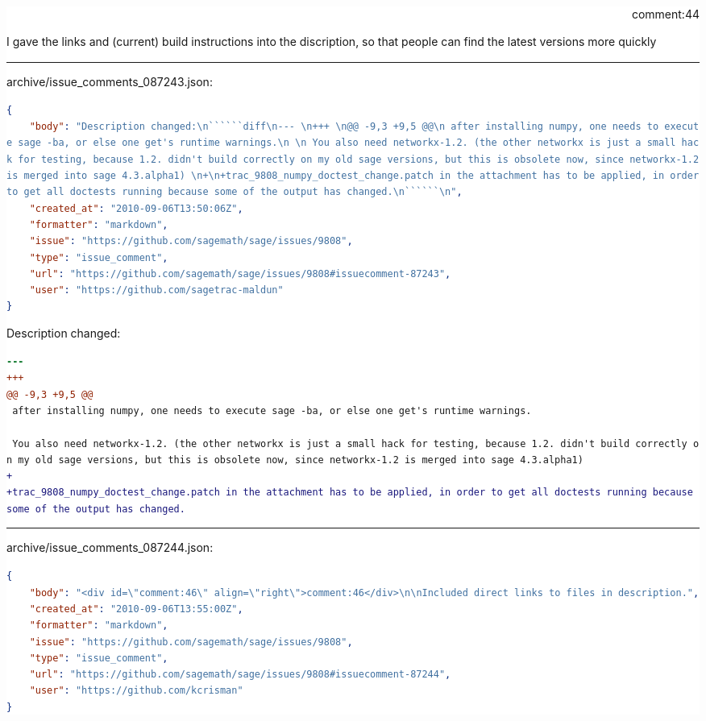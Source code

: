 <div id="comment:44" align="right">comment:44</div>

I gave the links and (current) build instructions into the discription, so that people can find the latest versions more quickly



---

archive/issue_comments_087243.json:
```json
{
    "body": "Description changed:\n``````diff\n--- \n+++ \n@@ -9,3 +9,5 @@\n after installing numpy, one needs to execute sage -ba, or else one get's runtime warnings.\n \n You also need networkx-1.2. (the other networkx is just a small hack for testing, because 1.2. didn't build correctly on my old sage versions, but this is obsolete now, since networkx-1.2 is merged into sage 4.3.alpha1) \n+\n+trac_9808_numpy_doctest_change.patch in the attachment has to be applied, in order to get all doctests running because some of the output has changed.\n``````\n",
    "created_at": "2010-09-06T13:50:06Z",
    "formatter": "markdown",
    "issue": "https://github.com/sagemath/sage/issues/9808",
    "type": "issue_comment",
    "url": "https://github.com/sagemath/sage/issues/9808#issuecomment-87243",
    "user": "https://github.com/sagetrac-maldun"
}
```

Description changed:
``````diff
--- 
+++ 
@@ -9,3 +9,5 @@
 after installing numpy, one needs to execute sage -ba, or else one get's runtime warnings.
 
 You also need networkx-1.2. (the other networkx is just a small hack for testing, because 1.2. didn't build correctly on my old sage versions, but this is obsolete now, since networkx-1.2 is merged into sage 4.3.alpha1) 
+
+trac_9808_numpy_doctest_change.patch in the attachment has to be applied, in order to get all doctests running because some of the output has changed.
``````




---

archive/issue_comments_087244.json:
```json
{
    "body": "<div id=\"comment:46\" align=\"right\">comment:46</div>\n\nIncluded direct links to files in description.",
    "created_at": "2010-09-06T13:55:00Z",
    "formatter": "markdown",
    "issue": "https://github.com/sagemath/sage/issues/9808",
    "type": "issue_comment",
    "url": "https://github.com/sagemath/sage/issues/9808#issuecomment-87244",
    "user": "https://github.com/kcrisman"
}
```
